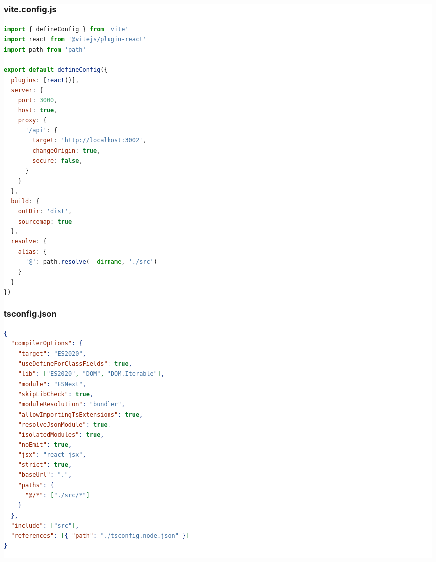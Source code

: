 ### **vite.config.js**
```javascript
import { defineConfig } from 'vite'
import react from '@vitejs/plugin-react'
import path from 'path'

export default defineConfig({
  plugins: [react()],
  server: {
    port: 3000,
    host: true,
    proxy: {
      '/api': {
        target: 'http://localhost:3002',
        changeOrigin: true,
        secure: false,
      }
    }
  },
  build: {
    outDir: 'dist',
    sourcemap: true
  },
  resolve: {
    alias: {
      '@': path.resolve(__dirname, './src')
    }
  }
})
```

### **tsconfig.json**
```json
{
  "compilerOptions": {
    "target": "ES2020",
    "useDefineForClassFields": true,
    "lib": ["ES2020", "DOM", "DOM.Iterable"],
    "module": "ESNext",
    "skipLibCheck": true,
    "moduleResolution": "bundler",
    "allowImportingTsExtensions": true,
    "resolveJsonModule": true,
    "isolatedModules": true,
    "noEmit": true,
    "jsx": "react-jsx",
    "strict": true,
    "baseUrl": ".",
    "paths": {
      "@/*": ["./src/*"]
    }
  },
  "include": ["src"],
  "references": [{ "path": "./tsconfig.node.json" }]
}
```

---